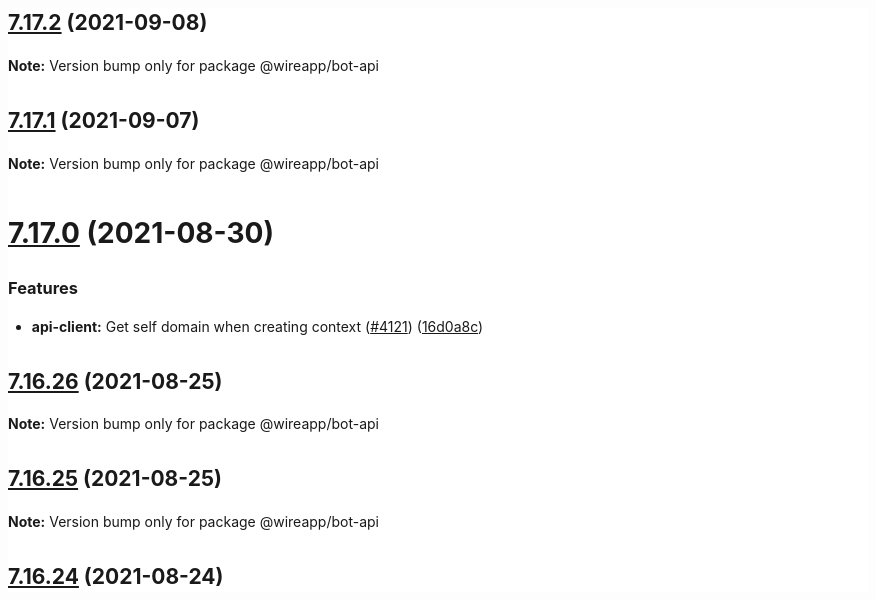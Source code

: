 
## [7.17.2](https://github.com/wireapp/wire-web-packages/tree/main/packages/bot-api/compare/@wireapp/bot-api@7.17.1...@wireapp/bot-api@7.17.2) (2021-09-08)

**Note:** Version bump only for package @wireapp/bot-api





## [7.17.1](https://github.com/wireapp/wire-web-packages/tree/main/packages/bot-api/compare/@wireapp/bot-api@7.17.0...@wireapp/bot-api@7.17.1) (2021-09-07)

**Note:** Version bump only for package @wireapp/bot-api





# [7.17.0](https://github.com/wireapp/wire-web-packages/tree/main/packages/bot-api/compare/@wireapp/bot-api@7.16.26...@wireapp/bot-api@7.17.0) (2021-08-30)


### Features

* **api-client:** Get self domain when creating context ([#4121](https://github.com/wireapp/wire-web-packages/tree/main/packages/bot-api/issues/4121)) ([16d0a8c](https://github.com/wireapp/wire-web-packages/tree/main/packages/bot-api/commit/16d0a8c75c6cefd03ba520542dd7da18d6541540))





## [7.16.26](https://github.com/wireapp/wire-web-packages/tree/main/packages/bot-api/compare/@wireapp/bot-api@7.16.25...@wireapp/bot-api@7.16.26) (2021-08-25)

**Note:** Version bump only for package @wireapp/bot-api





## [7.16.25](https://github.com/wireapp/wire-web-packages/tree/main/packages/bot-api/compare/@wireapp/bot-api@7.16.24...@wireapp/bot-api@7.16.25) (2021-08-25)

**Note:** Version bump only for package @wireapp/bot-api





## [7.16.24](https://github.com/wireapp/wire-web-packages/tree/main/packages/bot-api/compare/@wireapp/bot-api@7.16.23...@wireapp/bot-api@7.16.24) (2021-08-24)
